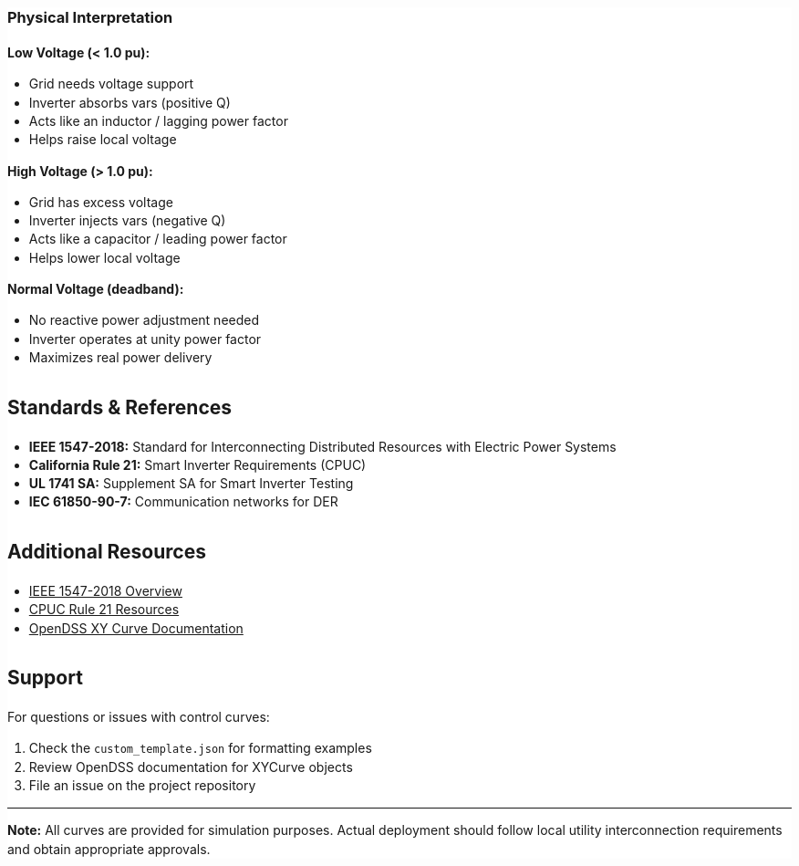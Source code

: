 ### Physical Interpretation

**Low Voltage (< 1.0 pu):**
- Grid needs voltage support
- Inverter absorbs vars (positive Q)
- Acts like an inductor / lagging power factor
- Helps raise local voltage

**High Voltage (> 1.0 pu):**
- Grid has excess voltage
- Inverter injects vars (negative Q)
- Acts like a capacitor / leading power factor
- Helps lower local voltage

**Normal Voltage (deadband):**
- No reactive power adjustment needed
- Inverter operates at unity power factor
- Maximizes real power delivery

## Standards & References

- **IEEE 1547-2018:** Standard for Interconnecting Distributed Resources with Electric Power Systems
- **California Rule 21:** Smart Inverter Requirements (CPUC)
- **UL 1741 SA:** Supplement SA for Smart Inverter Testing
- **IEC 61850-90-7:** Communication networks for DER

## Additional Resources

- [IEEE 1547-2018 Overview](https://standards.ieee.org/standard/1547-2018.html)
- [CPUC Rule 21 Resources](https://www.cpuc.ca.gov/Rule21/)
- [OpenDSS XY Curve Documentation](https://opendss.epri.com/XYCurve.html)

## Support

For questions or issues with control curves:
1. Check the `custom_template.json` for formatting examples
2. Review OpenDSS documentation for XYCurve objects
3. File an issue on the project repository

---

**Note:** All curves are provided for simulation purposes. Actual deployment should follow local utility interconnection requirements and obtain appropriate approvals.
